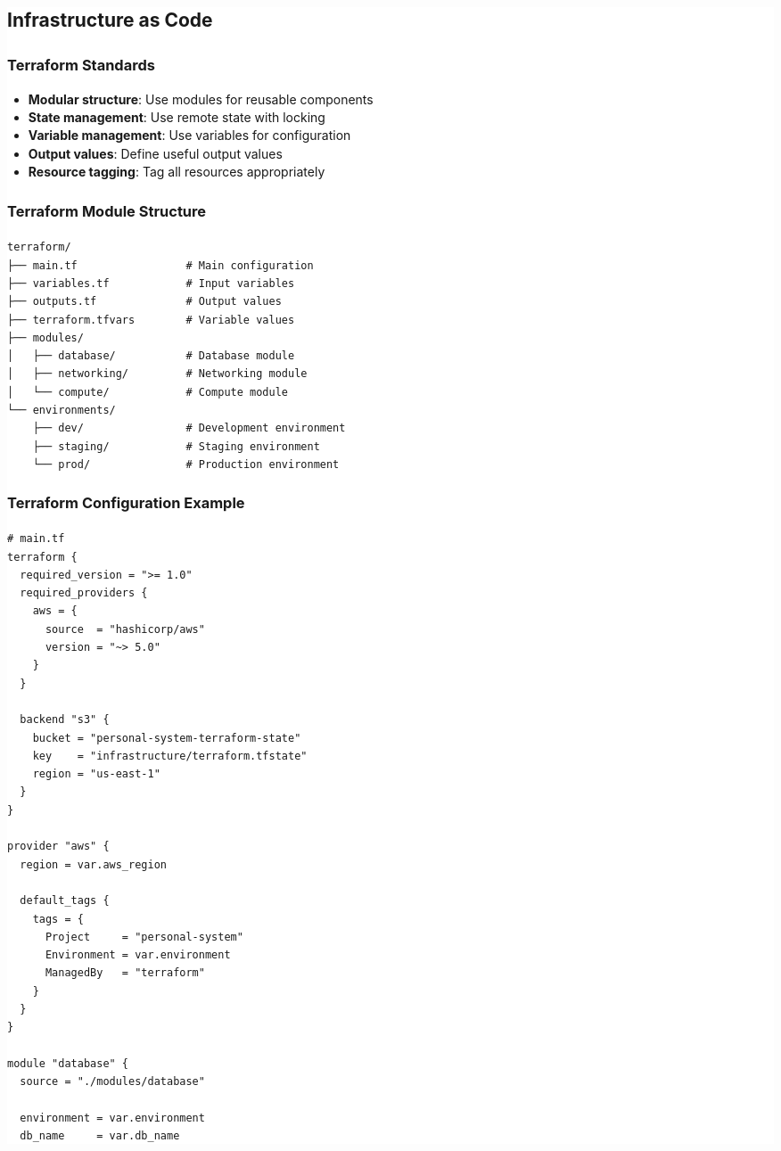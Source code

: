 ## Infrastructure as Code

### Terraform Standards
- **Modular structure**: Use modules for reusable components
- **State management**: Use remote state with locking
- **Variable management**: Use variables for configuration
- **Output values**: Define useful output values
- **Resource tagging**: Tag all resources appropriately

### Terraform Module Structure
```
terraform/
├── main.tf                 # Main configuration
├── variables.tf            # Input variables
├── outputs.tf              # Output values
├── terraform.tfvars        # Variable values
├── modules/
│   ├── database/           # Database module
│   ├── networking/         # Networking module
│   └── compute/            # Compute module
└── environments/
    ├── dev/                # Development environment
    ├── staging/            # Staging environment
    └── prod/               # Production environment
```

### Terraform Configuration Example
```hcl
# main.tf
terraform {
  required_version = ">= 1.0"
  required_providers {
    aws = {
      source  = "hashicorp/aws"
      version = "~> 5.0"
    }
  }
  
  backend "s3" {
    bucket = "personal-system-terraform-state"
    key    = "infrastructure/terraform.tfstate"
    region = "us-east-1"
  }
}

provider "aws" {
  region = var.aws_region
  
  default_tags {
    tags = {
      Project     = "personal-system"
      Environment = var.environment
      ManagedBy   = "terraform"
    }
  }
}

module "database" {
  source = "./modules/database"
  
  environment = var.environment
  db_name     = var.db_name
```